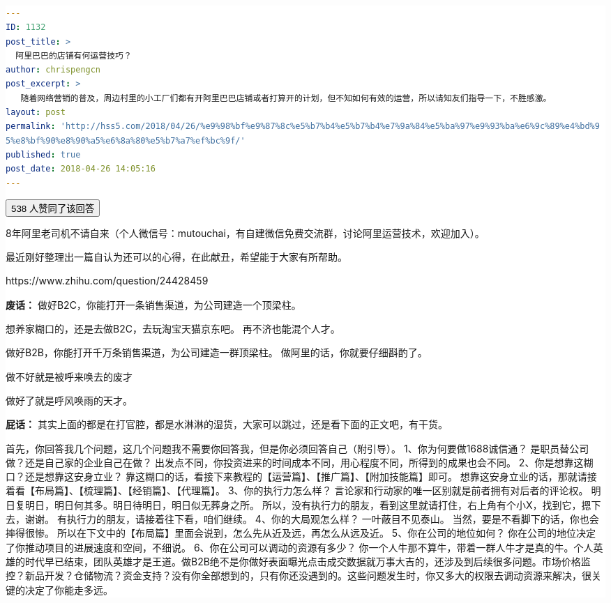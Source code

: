 ```yaml
---
ID: 1132
post_title: >
  阿里巴巴的店铺有何运营技巧？
author: chrispengcn
post_excerpt: >
   随着网络营销的普及，周边村里的小工厂们都有开阿里巴巴店铺或者打算开的计划，但不知如何有效的运营，所以请知友们指导一下，不胜感激。
layout: post
permalink: 'http://hss5.com/2018/04/26/%e9%98%bf%e9%87%8c%e5%b7%b4%e5%b7%b4%e7%9a%84%e5%ba%97%e9%93%ba%e6%9c%89%e4%bd%95%e8%bf%90%e8%90%a5%e6%8a%80%e5%b7%a7%ef%bc%9f/'
published: true
post_date: 2018-04-26 14:05:16
---
```

<div class="ContentItem-meta">
<div class="AnswerItem-extraInfo"><span class="Voters"><button class="Button Button--plain" type="button">538 人赞同了该回答</button></span></div>
</div>
<div class="RichContent RichContent--unescapable">
<div class="RichContent-inner">

8年阿里老司机不请自来（个人微信号：mutouchai，有自建微信免费交流群，讨论阿里运营技术，欢迎加入）。

最近刚好整理出一篇自认为还可以的心得，在此献丑，希望能于大家有所帮助。

</div>
https://www.zhihu.com/question/24428459
<div class="RichContent-inner">

<b>废话：</b>
做好B2C，你能打开一条销售渠道，为公司建造一个顶梁柱。

想养家糊口的，还是去做B2C，去玩淘宝天猫京东吧。
再不济也能混个人才。

做好B2B，你能打开千万条销售渠道，为公司建造一群顶梁柱。
做阿里的话，你就要仔细斟酌了。

做不好就是被呼来唤去的废才

做好了就是呼风唤雨的天才。

<b>屁话：</b>
其实上面的都是在打官腔，都是水淋淋的湿货，大家可以跳过，还是看下面的正文吧，有干货。

首先，你回答我几个问题，这几个问题我不需要你回答我，但是你必须回答自己（附引导）。
1、你为何要做1688诚信通？
是职员替公司做？还是自己家的企业自己在做？
出发点不同，你投资进来的时间成本不同，用心程度不同，所得到的成果也会不同。
2、你是想靠这糊口？还是想靠这安身立业？
靠这糊口的话，看接下来教程的【运营篇】、【推广篇】、【附加技能篇】即可。
想靠这安身立业的话，那就请接着看【布局篇】、【梳理篇】、【经销篇】、【代理篇】。
3、你的执行力怎么样？
言论家和行动家的唯一区别就是前者拥有对后者的评论权。
明日复明日，明日何其多。明日待明日，明日似无葬身之所。
所以，没有执行力的朋友，看到这里就请打住，右上角有个小X，找到它，摁下去，谢谢。
有执行力的朋友，请接着往下看，咱们继续。
4、你的大局观怎么样？
一叶蔽目不见泰山。
当然，要是不看脚下的话，你也会摔得很惨。
所以在下文中的【布局篇】里面会说到，怎么先从近及远，再怎么从远及近。
5、你在公司的地位如何？
你在公司的地位决定了你推动项目的进展速度和空间，不细说。
6、你在公司可以调动的资源有多少？
你一个人牛那不算牛，带着一群人牛才是真的牛。个人英雄的时代早已结束，团队英雄才是王道。做B2B绝不是你做好表面曝光点击成交数据就万事大吉的，还涉及到后续很多问题。市场价格监控？新品开发？仓储物流？资金支持？没有你全部想到的，只有你还没遇到的。这些问题发生时，你又多大的权限去调动资源来解决，很关键的决定了你能走多远。
